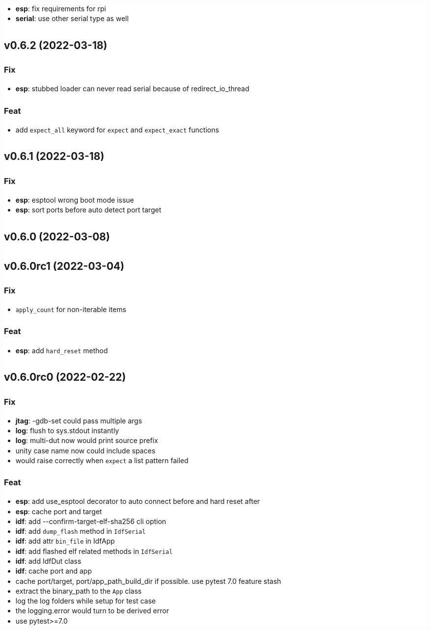 - **esp**: fix requirements for rpi
- **serial**: use other serial type as well

## v0.6.2 (2022-03-18)

### Fix

- **esp**: stubbed loader can never read serial because of redirect_io_thread

### Feat

- add `expect_all` keyword for `expect` and `expect_exact` functions

## v0.6.1 (2022-03-18)

### Fix

- **esp**: esptool wrong boot mode issue
- **esp**: sort ports before auto detect port target

## v0.6.0 (2022-03-08)

## v0.6.0rc1 (2022-03-04)

### Fix

- `apply_count` for non-iterable items

### Feat

- **esp**: add `hard_reset` method

## v0.6.0rc0 (2022-02-22)

### Fix

- **jtag**: -gdb-set could pass multiple args
- **log**: flush to sys.stdout instantly
- **log**: multi-dut now would print source prefix
- unity case name now could include spaces
- would raise correctly when `expect` a list pattern failed

### Feat

- **esp**: add use_esptool decorator to auto connect before and hard reset after
- **esp**: cache port and target
- **idf**: add --confirm-target-elf-sha256 cli option
- **idf**: add `dump_flash` method in `IdfSerial`
- **idf**: add attr `bin_file` in IdfApp
- **idf**: add flashed elf related methods in `IdfSerial`
- **idf**: add IdfDut class
- **idf**: cache port and app
- cache port/target, port/app_path_build_dir if possible. use pytest 7.0 feature stash
- extract the binary_path to the `App` class
- log the log folders while setup for test case
- the logging.error would turn to be derived error
- use pytest>=7.0
